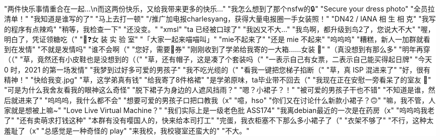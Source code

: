 "两件快乐事情重合在一起...\n而这两份快乐，又给我带来更多的快乐..."
"我怎么想到了那个nsfw的🔒"
"Secure your dress photo"
"全员拉清单！"
"我知道是谁写的了"
"马上去打一顿"
"/推广加电报charlesyang，获得大量电报圈一手女装照！"
"DN42 / IANA 相 生 相 克"
"我写的程序有点辣鸡"
"稍等，我检查一下"
"还没变。"
"xmsl"
"ta 已经被口球了"
"我凶又不大..."
"我鸟啊，都升级到鸟2了，您说大不大"
"喔，明白了，凭证领糖吃（"
"🌚❓女 装 实 验 室"
"「大家一起来喵喵叫」"
"mie不起来了"
"还是 mie 不起来"
"呜呜呜"
"糟糕，新人一加群就看到在发情"
"不就是发情吗"
"谁不会啊（"
"您好，需要🐑券"
"刚刚收到了学弟给我寄的一大箱......女装 🌚"
"（真没想到有那么多"
"明年再穿（（"
"草，竟然还有小皮鞋也是没想到的（（"
"草，还有帽子，这是凑了个套装吗（"
"一表示自己有女票，二表示自己能买得起日牌"
"今天 0 时，2021 的第一场发情"
"我梦到过好多可爱的男孩子"
"我不吃光缆的（"
"看我一键把您梯子掐断（"
"草，真 ISP 混进来了"
"好，很有精神！"
"快给我变.jpg"
"草，这学弟真有钱"
"给我寄了8件格裙"
"是学弟原味，ta毕业带不回去（"
"我现在正在安慰一旁看呆了的室友 🌚"
"可是为什么我舍友看我的眼神这么奇怪"
"脱下裙子为身边的人遮风挡雨？"
"嗯？小裙子？！"
"被可爱的男孩子干也不错"
"不知道是谁，然后就进来了"
"呜呜呜，我什么都不会"
"想要可爱的男孩子口把口教我（x"
"噫，hso"
"你们又在讨论什么新款小裙子？🙃"
"嘛，我不管，人家就是想被上嘛~"
"Love Live Virtual Machine？"
"我们实际上是一级老色批 ASS174"
"我离debian最近的一次是在药房（x"
"呜呜呜我老了"
"还有卖萌求打钱这种"
"本群有没有嘤国人的，快来给本司打工"
"完蛋，我衣柜塞不下那么多小裙子了（"
"衣架不够了"
"不行，这种太羞耻了（x"
"总感觉是一种奇怪的 play"
"来我校，我校寝室还蛮大的"
"不大。"